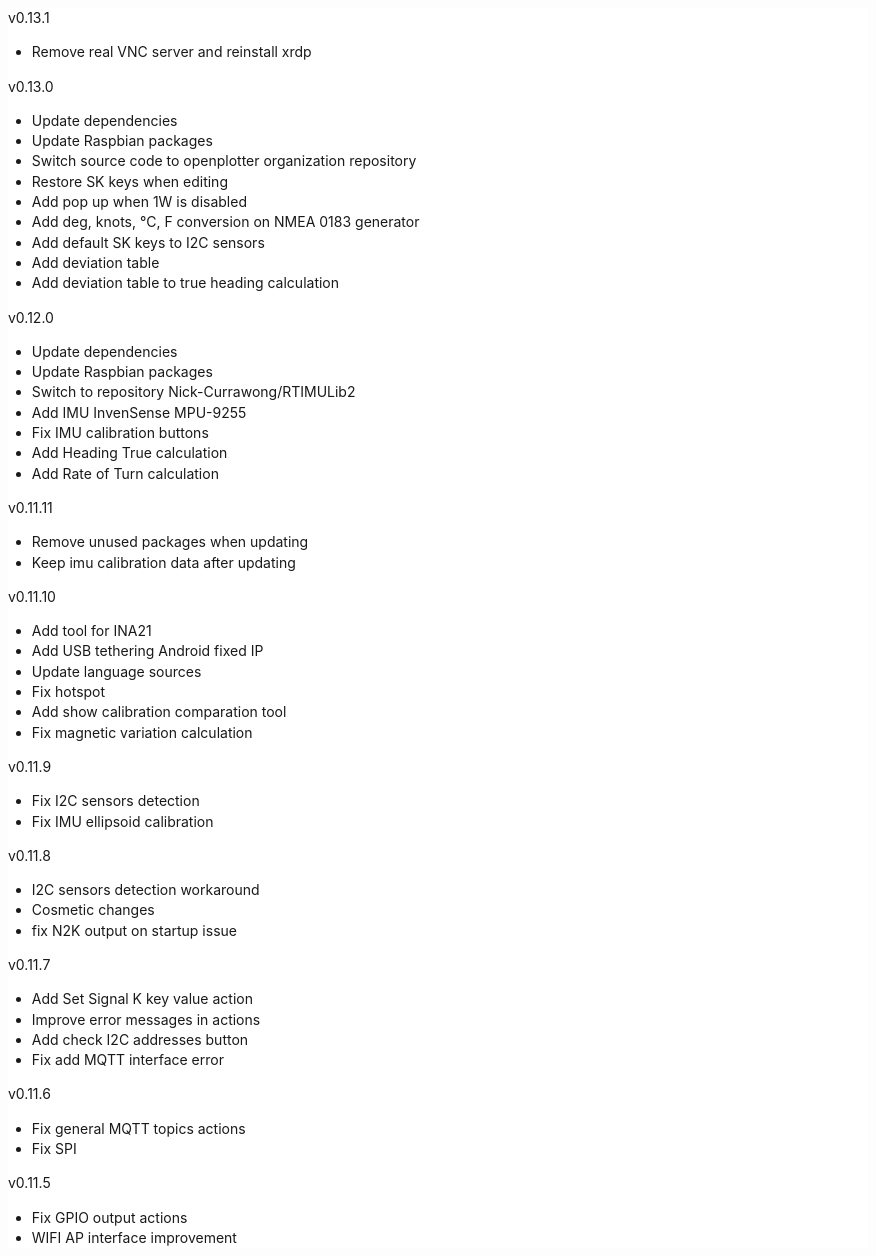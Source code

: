 v0.13.1
* Remove real VNC server and reinstall xrdp

v0.13.0
* Update dependencies
* Update Raspbian packages
* Switch source code to openplotter organization repository
* Restore SK keys when editing
* Add pop up when 1W is disabled
* Add deg, knots, °C, F conversion on NMEA 0183 generator
* Add default SK keys to I2C sensors
* Add deviation table
* Add deviation table to true heading calculation

v0.12.0
* Update dependencies
* Update Raspbian packages
* Switch to repository Nick-Currawong/RTIMULib2
* Add IMU InvenSense MPU-9255
* Fix IMU calibration buttons
* Add Heading True calculation
* Add Rate of Turn calculation

v0.11.11
* Remove unused packages when updating
* Keep imu calibration data after updating

v0.11.10
* Add tool for INA21
* Add USB tethering Android fixed IP
* Update language sources
* Fix hotspot
* Add show calibration comparation tool
* Fix magnetic variation calculation

v0.11.9
* Fix I2C sensors detection
* Fix IMU ellipsoid calibration

v0.11.8
* I2C sensors detection workaround
* Cosmetic changes
* fix N2K output on startup issue

v0.11.7
* Add Set Signal K key value action
* Improve error messages in actions
* Add check I2C addresses button
* Fix add MQTT interface error

v0.11.6
* Fix general MQTT topics actions
* Fix SPI

v0.11.5
* Fix GPIO output actions
* WIFI AP interface improvement
